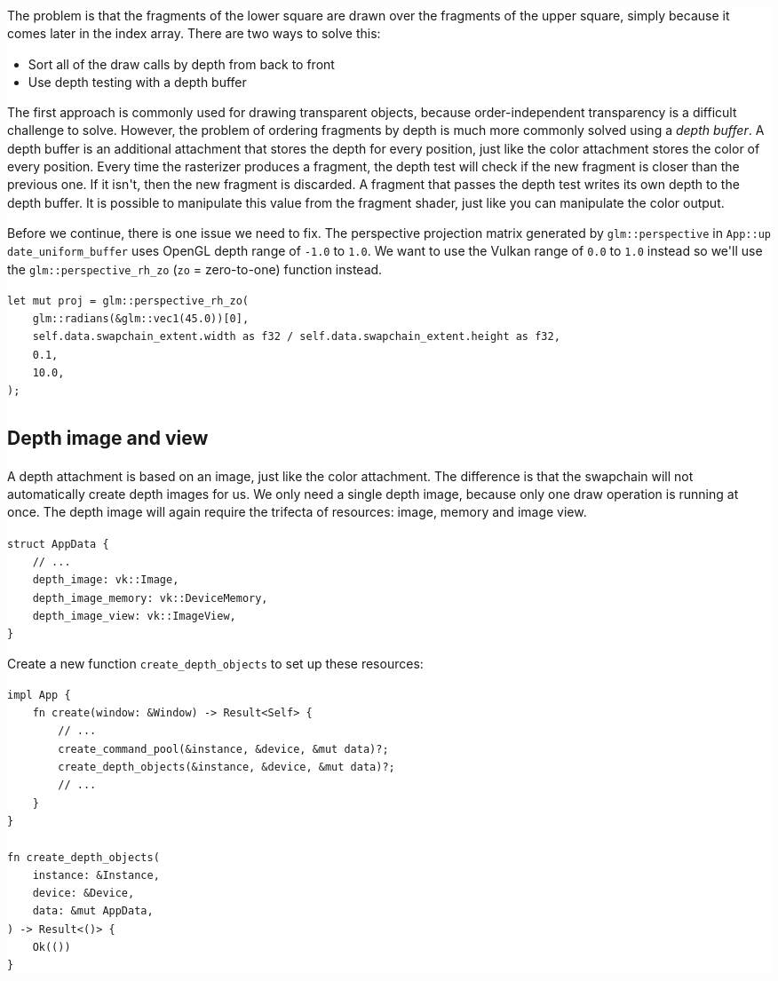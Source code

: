 The problem is that the fragments of the lower square are drawn over the fragments of the upper square, simply because it comes later in the index array. There are two ways to solve this:

* Sort all of the draw calls by depth from back to front
* Use depth testing with a depth buffer

The first approach is commonly used for drawing transparent objects, because order-independent transparency is a difficult challenge to solve. However, the problem of ordering fragments by depth is much more commonly solved using a *depth buffer*. A depth buffer is an additional attachment that stores the depth for every position, just like the color attachment stores the color of every position. Every time the rasterizer produces a fragment, the depth test will check if the new fragment is closer than the previous one. If it isn't, then the new fragment is discarded. A fragment that passes the depth test writes its own depth to the depth buffer. It is possible to manipulate this value from the fragment shader, just like you can manipulate the color output.

Before we continue, there is one issue we need to fix. The perspective projection matrix generated by `glm::perspective` in `App::update_uniform_buffer` uses OpenGL depth range of `-1.0` to `1.0`. We want to use the Vulkan range of `0.0` to `1.0` instead so we'll use the `glm::perspective_rh_zo` (`zo` = zero-to-one) function instead.

```rust,noplaypen
let mut proj = glm::perspective_rh_zo(
    glm::radians(&glm::vec1(45.0))[0],
    self.data.swapchain_extent.width as f32 / self.data.swapchain_extent.height as f32,
    0.1,
    10.0,
);
```

## Depth image and view

A depth attachment is based on an image, just like the color attachment. The difference is that the swapchain will not automatically create depth images for us. We only need a single depth image, because only one draw operation is running at once. The depth image will again require the trifecta of resources: image, memory and image view.

```rust,noplaypen
struct AppData {
    // ...
    depth_image: vk::Image,
    depth_image_memory: vk::DeviceMemory,
    depth_image_view: vk::ImageView,
}
```

Create a new function `create_depth_objects` to set up these resources:

```rust,noplaypen
impl App {
    fn create(window: &Window) -> Result<Self> {
        // ...
        create_command_pool(&instance, &device, &mut data)?;
        create_depth_objects(&instance, &device, &mut data)?;
        // ...
    }
}

fn create_depth_objects(
    instance: &Instance,
    device: &Device,
    data: &mut AppData,
) -> Result<()> {
    Ok(())
}
```
